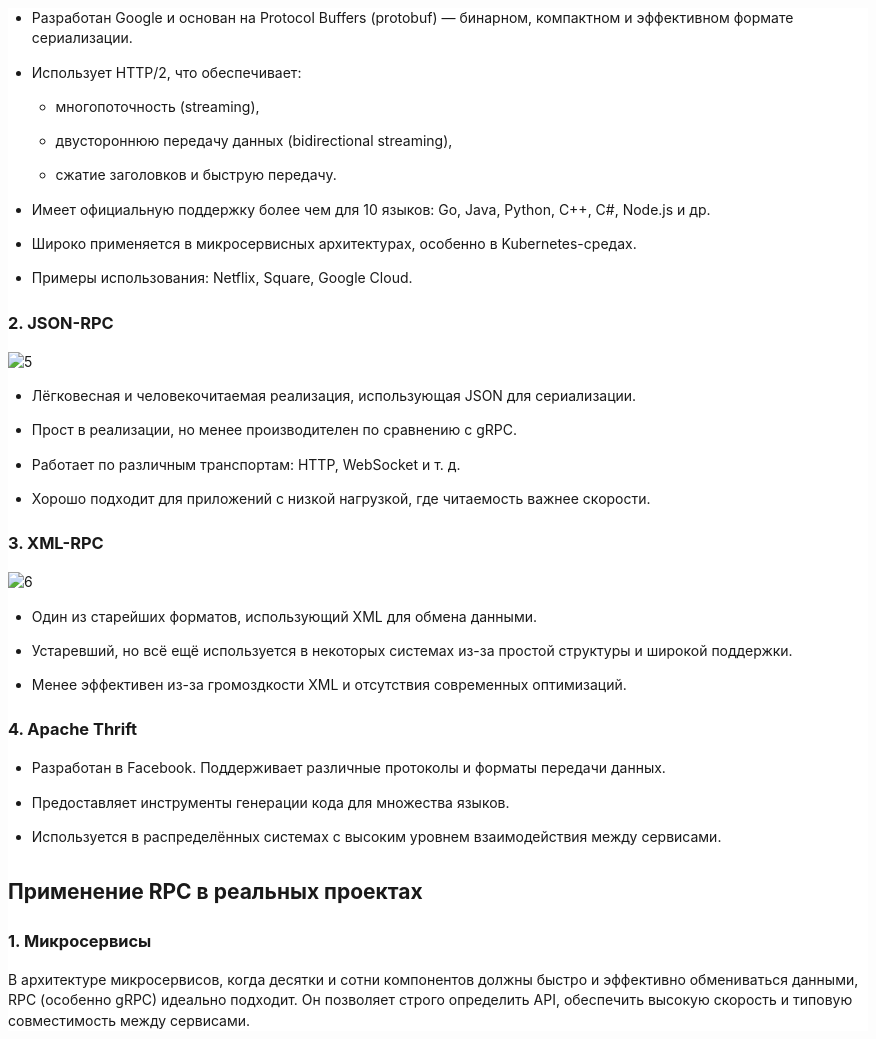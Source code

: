 - Разработан Google и основан на Protocol Buffers (protobuf) — бинарном, компактном и эффективном формате сериализации.
    
- Использует HTTP/2, что обеспечивает:
    
    - многопоточность (streaming),
        
    - двустороннюю передачу данных (bidirectional streaming),
        
    - сжатие заголовков и быструю передачу.
        
- Имеет официальную поддержку более чем для 10 языков: Go, Java, Python, C++, C#, Node.js и др.
    
- Широко применяется в микросервисных архитектурах, особенно в Kubernetes-средах.
    
- Примеры использования: Netflix, Square, Google Cloud.
    

### 2. JSON-RPC

![5](https://github.com/ShAmRoWw/articles/blob/main/article_rpc/5.png)

- Лёгковесная и человекочитаемая реализация, использующая JSON для сериализации.
    
- Прост в реализации, но менее производителен по сравнению с gRPC.
    
- Работает по различным транспортам: HTTP, WebSocket и т. д.
    
- Хорошо подходит для приложений с низкой нагрузкой, где читаемость важнее скорости.
    

### 3. XML-RPC

![6](https://github.com/ShAmRoWw/articles/blob/main/article_rpc/6.png)

- Один из старейших форматов, использующий XML для обмена данными.
    
- Устаревший, но всё ещё используется в некоторых системах из-за простой структуры и широкой поддержки.
    
- Менее эффективен из-за громоздкости XML и отсутствия современных оптимизаций.
    

### 4. Apache Thrift

- Разработан в Facebook. Поддерживает различные протоколы и форматы передачи данных.
    
- Предоставляет инструменты генерации кода для множества языков.
    
- Используется в распределённых системах с высоким уровнем взаимодействия между сервисами.
    

## Применение RPC в реальных проектах

### 1. Микросервисы

В архитектуре микросервисов, когда десятки и сотни компонентов должны быстро и эффективно обмениваться данными, RPC (особенно gRPC) идеально подходит. Он позволяет строго определить API, обеспечить высокую скорость и типовую совместимость между сервисами.
